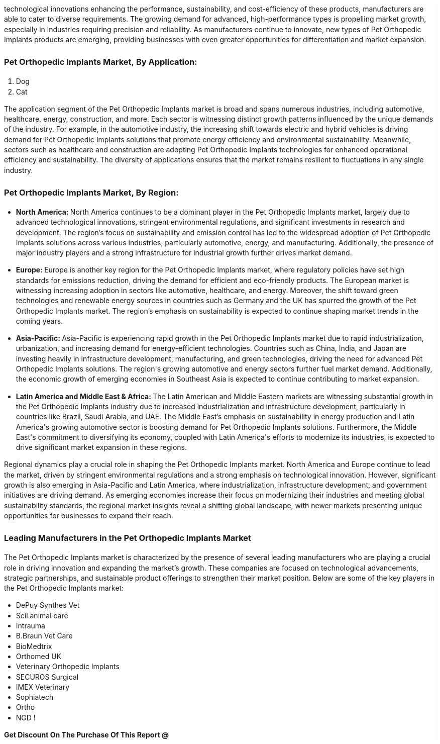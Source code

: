 technological innovations enhancing the performance, sustainability, and cost-efficiency of these products, manufacturers are able to cater to diverse requirements. The growing demand for advanced, high-performance types is propelling market growth, especially in industries requiring precision and reliability. As manufacturers continue to innovate, new types of Pet Orthopedic Implants products are emerging, providing businesses with even greater opportunities for differentiation and market expansion.</p><h3>Pet Orthopedic Implants Market,&nbsp;By Application:</h3><ol><li>Dog<li> Cat</li></ol><p>The application segment of the Pet Orthopedic Implants market is broad and spans numerous industries, including automotive, healthcare, energy, construction, and more. Each sector is witnessing distinct growth patterns influenced by the unique demands of the industry. For example, in the automotive industry, the increasing shift towards electric and hybrid vehicles is driving demand for Pet Orthopedic Implants solutions that promote energy efficiency and environmental sustainability. Meanwhile, sectors such as healthcare and construction are adopting Pet Orthopedic Implants technologies for enhanced operational efficiency and sustainability. The diversity of applications ensures that the market remains resilient to fluctuations in any single industry.</p><h3>Pet Orthopedic Implants Market, By Region:</h3><ul><li><p><strong>North America:&nbsp;</strong>North America continues to be a dominant player in the Pet Orthopedic Implants market, largely due to advanced technological innovations, stringent environmental regulations, and significant investments in research and development. The region&rsquo;s focus on sustainability and emission control has led to the widespread adoption of Pet Orthopedic Implants solutions across various industries, particularly automotive, energy, and manufacturing. Additionally, the presence of major industry players and a strong infrastructure for industrial growth further drives market demand.</p></li><li><p><strong><strong>Europe:&nbsp;</strong></strong>Europe is another key region for the Pet Orthopedic Implants market, where regulatory policies have set high standards for emissions reduction, driving the demand for efficient and eco-friendly products. The European market is witnessing increasing adoption in sectors like automotive, healthcare, and energy. Moreover, the shift toward green technologies and renewable energy sources in countries such as Germany and the UK has spurred the growth of the Pet Orthopedic Implants market. The region&rsquo;s emphasis on sustainability is expected to continue shaping market trends in the coming years.</p></li><li><p><strong><strong>Asia-Pacific:&nbsp;</strong></strong>Asia-Pacific is experiencing rapid growth in the Pet Orthopedic Implants market due to rapid industrialization, urbanization, and increasing demand for energy-efficient technologies. Countries such as China, India, and Japan are investing heavily in infrastructure development, manufacturing, and green technologies, driving the need for advanced Pet Orthopedic Implants solutions. The region's growing automotive and energy sectors further fuel market demand. Additionally, the economic growth of emerging economies in Southeast Asia is expected to continue contributing to market expansion.</p></li><li><p><strong><strong>Latin America and Middle East &amp; Africa:&nbsp;</strong></strong>The Latin American and Middle Eastern markets are witnessing substantial growth in the Pet Orthopedic Implants industry due to increased industrialization and infrastructure development, particularly in countries like Brazil, Saudi Arabia, and UAE. The Middle East&rsquo;s emphasis on sustainability in energy production and Latin America's growing automotive sector is boosting demand for Pet Orthopedic Implants solutions. Furthermore, the Middle East's commitment to diversifying its economy, coupled with Latin America's efforts to modernize its industries, is expected to drive significant market expansion in these regions.</p></li></ul><p>Regional dynamics play a crucial role in shaping the Pet Orthopedic Implants market. North America and Europe continue to lead the market, driven by stringent environmental regulations and a strong emphasis on technological innovation. However, significant growth is also emerging in Asia-Pacific and Latin America, where industrialization, infrastructure development, and government initiatives are driving demand. As emerging economies increase their focus on modernizing their industries and meeting global sustainability standards, the regional market insights reveal a shifting global landscape, with newer markets presenting unique opportunities for businesses to expand their reach.</p><h3><strong>Leading Manufacturers in the Pet Orthopedic Implants Market</strong></h3><p>The Pet Orthopedic Implants market is characterized by the presence of several leading manufacturers who are playing a crucial role in driving innovation and expanding the market&rsquo;s growth. These companies are focused on technological advancements, strategic partnerships, and sustainable product offerings to strengthen their market position. Below are some of the key players in the Pet Orthopedic Implants market:</p></div><div class="article-main__content" data-test-id="publishing-text-block"><ul><li><span class="">DePuy Synthes Vet<li> Scil animal care<li> Intrauma<li> B.Braun Vet Care<li> BioMedtrix<li> Orthomed UK<li> Veterinary Orthopedic Implants<li> SECUROS Surgical<li> IMEX Veterinary<li> Sophiatech<li> Ortho<li> NGD !</span></li></ul></div><div class="article-main__content" data-test-id="publishing-text-block"><p><span class="font-[700]"><strong>Get Discount On The Purchase Of This Report @</strong>